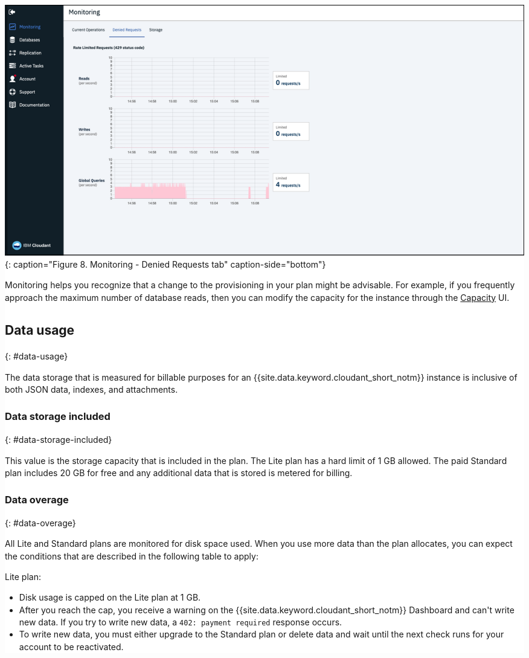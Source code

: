 ![Monitoring - Denied Requests tab](../images/monitoring-denied_requests.png){: caption="Figure 8. Monitoring - Denied Requests tab" caption-side="bottom"}

Monitoring helps you recognize that a change to the provisioning in your plan might be advisable.
For example, if you frequently approach the maximum number of database reads, then you can modify the capacity for the instance through the [Capacity](#viewing-and-changing-capacity) UI.

## Data usage
{: #data-usage}

The data storage that is measured for billable purposes for an {{site.data.keyword.cloudant_short_notm}} instance is inclusive of both JSON data, indexes, and attachments. 

### Data storage included
{: #data-storage-included}

This value is the storage capacity that is included in the plan. The Lite plan has a hard limit of 1 GB allowed. The paid Standard plan includes 20 GB for free and any additional data that is stored is metered for billing. 

### Data overage
{: #data-overage}

All Lite and Standard plans are monitored for disk space used. When you use more data than the
plan allocates, you can expect the conditions that are described in the following table to apply:

Lite plan:

- Disk usage is capped on the Lite plan at 1 GB.
- After you reach the cap, you receive a warning on the {{site.data.keyword.cloudant_short_notm}} Dashboard and can't write new data. If you try to write new data, a `402: payment required` response occurs.
- To write new data, you must either upgrade to the Standard plan or delete data and wait until the next check runs for your account to be reactivated.
